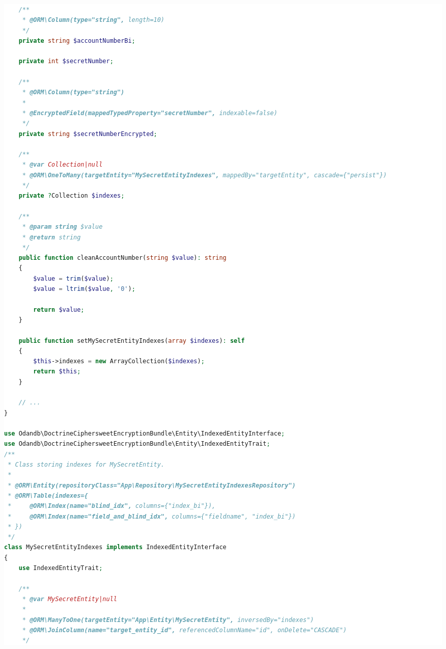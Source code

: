 ```php
    /**
     * @ORM\Column(type="string", length=10)
     */
    private string $accountNumberBi;
    
    private int $secretNumber;
    
    /**
     * @ORM\Column(type="string")
     *
     * @EncryptedField(mappedTypedProperty="secretNumber", indexable=false)
     */
    private string $secretNumberEncrypted;
    
    /**
     * @var Collection|null
     * @ORM\OneToMany(targetEntity="MySecretEntityIndexes", mappedBy="targetEntity", cascade={"persist"})
     */
    private ?Collection $indexes;
    
    /**
     * @param string $value
     * @return string
     */
    public function cleanAccountNumber(string $value): string
    {
        $value = trim($value);
        $value = ltrim($value, '0');

        return $value;
    }
    
    public function setMySecretEntityIndexes(array $indexes): self
    {
        $this->indexes = new ArrayCollection($indexes);
        return $this;
    }
    
    // ...
}

use Odandb\DoctrineCiphersweetEncryptionBundle\Entity\IndexedEntityInterface;
use Odandb\DoctrineCiphersweetEncryptionBundle\Entity\IndexedEntityTrait;
/**
 * Class storing indexes for MySecretEntity.
 *
 * @ORM\Entity(repositoryClass="App\Repository\MySecretEntityIndexesRepository")
 * @ORM\Table(indexes={
 *     @ORM\Index(name="blind_idx", columns={"index_bi"}),
 *     @ORM\Index(name="field_and_blind_idx", columns={"fieldname", "index_bi"})
 * })
 */
class MySecretEntityIndexes implements IndexedEntityInterface
{
    use IndexedEntityTrait;

    /**
     * @var MySecretEntity|null
     *
     * @ORM\ManyToOne(targetEntity="App\Entity\MySecretEntity", inversedBy="indexes")
     * @ORM\JoinColumn(name="target_entity_id", referencedColumnName="id", onDelete="CASCADE")
     */
```